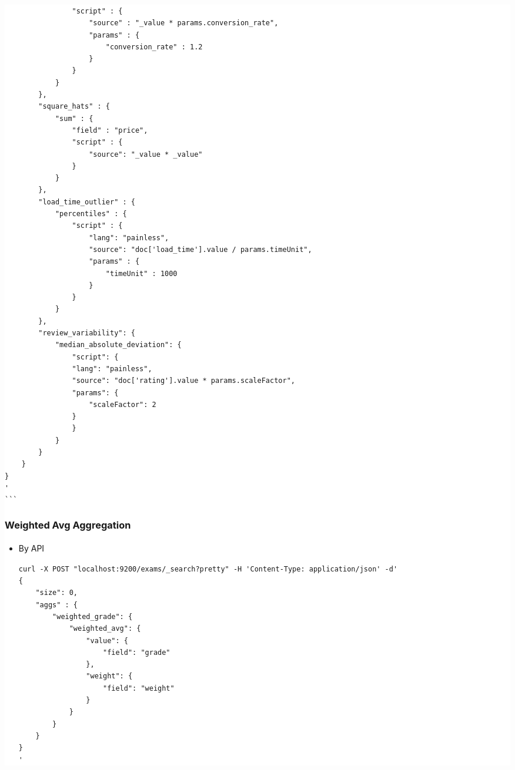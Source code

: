 					"script" : {
						"source" : "_value * params.conversion_rate",
						"params" : {
							"conversion_rate" : 1.2
						}
					}
				}
			},
			"square_hats" : {
				"sum" : {
					"field" : "price",
					"script" : {
						"source": "_value * _value"
					}
				}
			},
			"load_time_outlier" : {
				"percentiles" : {
					"script" : {
						"lang": "painless",
						"source": "doc['load_time'].value / params.timeUnit", 
						"params" : {
							"timeUnit" : 1000   
						}
					}
				}
			},
			"review_variability": {
				"median_absolute_deviation": {
					"script": {
					"lang": "painless",
					"source": "doc['rating'].value * params.scaleFactor",
					"params": {
						"scaleFactor": 2
					}
					}
				}
			}
		}
	}
	'	
	```
### Weighted Avg Aggregation
- By API
	```
	curl -X POST "localhost:9200/exams/_search?pretty" -H 'Content-Type: application/json' -d'
	{
		"size": 0,
		"aggs" : {
			"weighted_grade": {
				"weighted_avg": {
					"value": {
						"field": "grade"
					},
					"weight": {
						"field": "weight"
					}
				}
			}
		}
	}
	'
	```